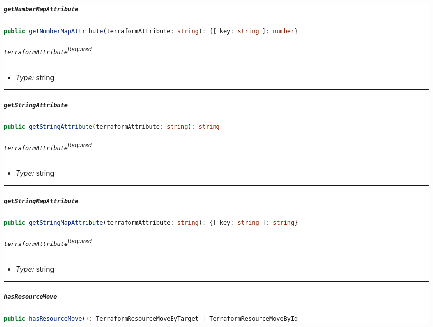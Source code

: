 
##### `getNumberMapAttribute` <a name="getNumberMapAttribute" id="@cdktf/provider-azuread.servicePrincipal.ServicePrincipal.getNumberMapAttribute"></a>

```typescript
public getNumberMapAttribute(terraformAttribute: string): {[ key: string ]: number}
```

###### `terraformAttribute`<sup>Required</sup> <a name="terraformAttribute" id="@cdktf/provider-azuread.servicePrincipal.ServicePrincipal.getNumberMapAttribute.parameter.terraformAttribute"></a>

- *Type:* string

---

##### `getStringAttribute` <a name="getStringAttribute" id="@cdktf/provider-azuread.servicePrincipal.ServicePrincipal.getStringAttribute"></a>

```typescript
public getStringAttribute(terraformAttribute: string): string
```

###### `terraformAttribute`<sup>Required</sup> <a name="terraformAttribute" id="@cdktf/provider-azuread.servicePrincipal.ServicePrincipal.getStringAttribute.parameter.terraformAttribute"></a>

- *Type:* string

---

##### `getStringMapAttribute` <a name="getStringMapAttribute" id="@cdktf/provider-azuread.servicePrincipal.ServicePrincipal.getStringMapAttribute"></a>

```typescript
public getStringMapAttribute(terraformAttribute: string): {[ key: string ]: string}
```

###### `terraformAttribute`<sup>Required</sup> <a name="terraformAttribute" id="@cdktf/provider-azuread.servicePrincipal.ServicePrincipal.getStringMapAttribute.parameter.terraformAttribute"></a>

- *Type:* string

---

##### `hasResourceMove` <a name="hasResourceMove" id="@cdktf/provider-azuread.servicePrincipal.ServicePrincipal.hasResourceMove"></a>

```typescript
public hasResourceMove(): TerraformResourceMoveByTarget | TerraformResourceMoveById
```
